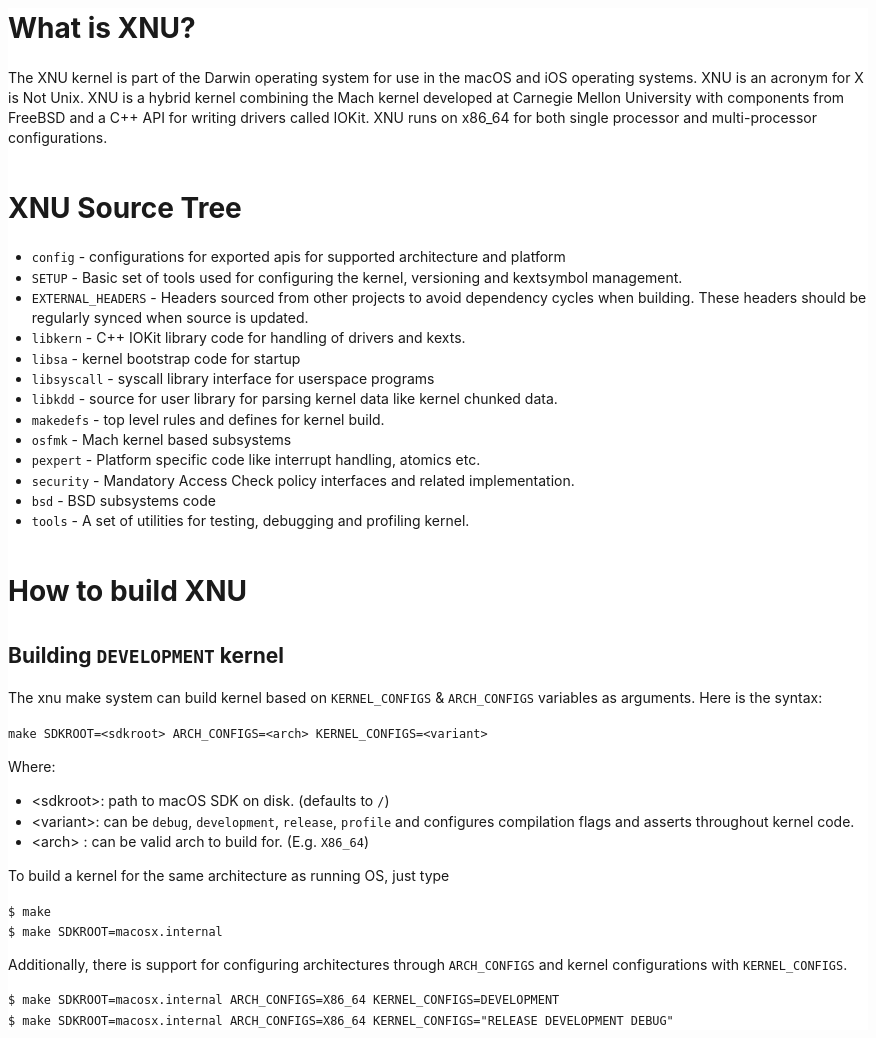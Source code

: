 What is XNU?
===========

The XNU kernel is part of the Darwin operating system for use in the macOS and iOS operating systems. XNU is an acronym for X is Not Unix.
XNU is a hybrid kernel combining the Mach kernel developed at Carnegie Mellon University with components from FreeBSD and a C++ API for writing drivers called IOKit.
XNU runs on x86_64 for both single processor and multi-processor configurations.

XNU Source Tree
===============

  * `config` - configurations for exported apis for supported architecture and platform
  * `SETUP` - Basic set of tools used for configuring the kernel, versioning and kextsymbol management.
  * `EXTERNAL_HEADERS` - Headers sourced from other projects to avoid dependency cycles when building. These headers should be regularly synced when source is updated.
  * `libkern` - C++ IOKit library code for handling of drivers and kexts.
  * `libsa` -  kernel bootstrap code for startup
  * `libsyscall` - syscall library interface for userspace programs
  * `libkdd` - source for user library for parsing kernel data like kernel chunked data.
  * `makedefs` - top level rules and defines for kernel build.
  * `osfmk` - Mach kernel based subsystems
  * `pexpert` - Platform specific code like interrupt handling, atomics etc.
  * `security` - Mandatory Access Check policy interfaces and related implementation.
  * `bsd` - BSD subsystems code
  * `tools` - A set of utilities for testing, debugging and profiling kernel.

How to build XNU
================

Building `DEVELOPMENT` kernel
-----------------------------

The xnu make system can build kernel based on `KERNEL_CONFIGS` & `ARCH_CONFIGS` variables as arguments.
Here is the syntax:

    make SDKROOT=<sdkroot> ARCH_CONFIGS=<arch> KERNEL_CONFIGS=<variant>

Where:

  * \<sdkroot>: path to macOS SDK on disk. (defaults to `/`)
  * \<variant>: can be `debug`, `development`, `release`, `profile` and configures compilation flags and asserts throughout kernel code.
  * \<arch>   : can be valid arch to build for. (E.g. `X86_64`)

To build a kernel for the same architecture as running OS, just type

    $ make
    $ make SDKROOT=macosx.internal

Additionally, there is support for configuring architectures through `ARCH_CONFIGS` and kernel configurations with `KERNEL_CONFIGS`.

    $ make SDKROOT=macosx.internal ARCH_CONFIGS=X86_64 KERNEL_CONFIGS=DEVELOPMENT
    $ make SDKROOT=macosx.internal ARCH_CONFIGS=X86_64 KERNEL_CONFIGS="RELEASE DEVELOPMENT DEBUG"
